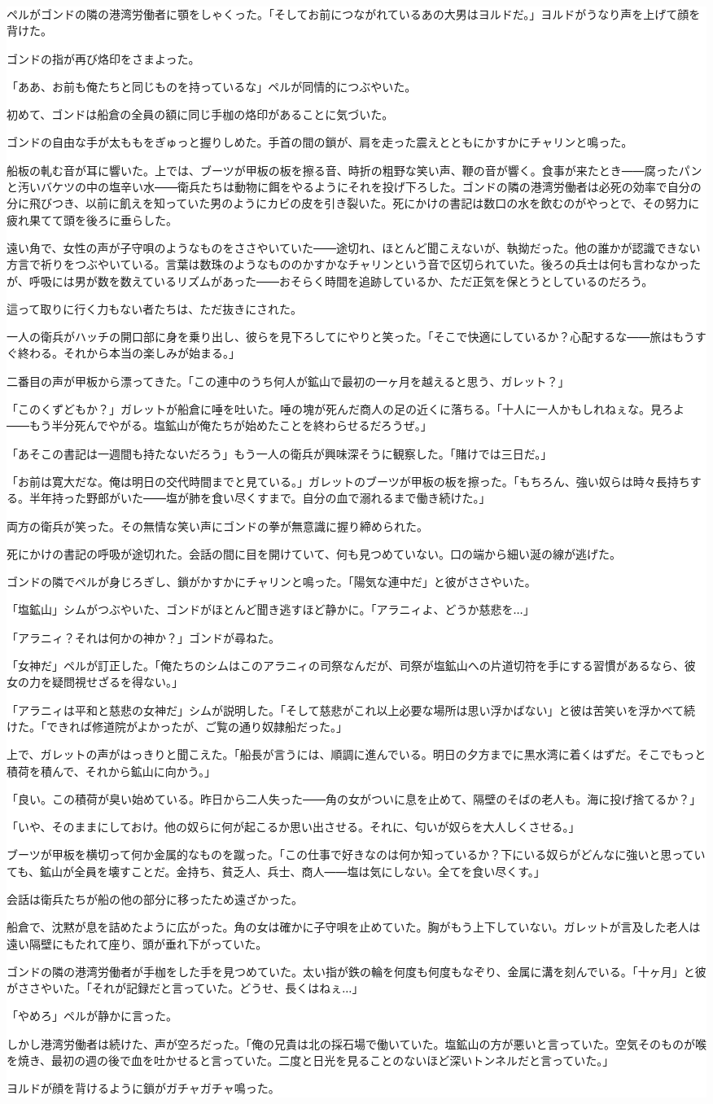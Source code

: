 ペルがゴンドの隣の港湾労働者に顎をしゃくった。「そしてお前につながれているあの大男はヨルドだ。」ヨルドがうなり声を上げて顔を背けた。

ゴンドの指が再び烙印をさまよった。

「ああ、お前も俺たちと同じものを持っているな」ペルが同情的につぶやいた。

初めて、ゴンドは船倉の全員の額に同じ手枷の烙印があることに気づいた。

ゴンドの自由な手が太ももをぎゅっと握りしめた。手首の間の鎖が、肩を走った震えとともにかすかにチャリンと鳴った。

船板の軋む音が耳に響いた。上では、ブーツが甲板の板を擦る音、時折の粗野な笑い声、鞭の音が響く。食事が来たとき——腐ったパンと汚いバケツの中の塩辛い水——衛兵たちは動物に餌をやるようにそれを投げ下ろした。ゴンドの隣の港湾労働者は必死の効率で自分の分に飛びつき、以前に飢えを知っていた男のようにカビの皮を引き裂いた。死にかけの書記は数口の水を飲むのがやっとで、その努力に疲れ果てて頭を後ろに垂らした。

遠い角で、女性の声が子守唄のようなものをささやいていた——途切れ、ほとんど聞こえないが、執拗だった。他の誰かが認識できない方言で祈りをつぶやいている。言葉は数珠のようなもののかすかなチャリンという音で区切られていた。後ろの兵士は何も言わなかったが、呼吸には男が数を数えているリズムがあった——おそらく時間を追跡しているか、ただ正気を保とうとしているのだろう。

這って取りに行く力もない者たちは、ただ抜きにされた。

一人の衛兵がハッチの開口部に身を乗り出し、彼らを見下ろしてにやりと笑った。「そこで快適にしているか？心配するな——旅はもうすぐ終わる。それから本当の楽しみが始まる。」

二番目の声が甲板から漂ってきた。「この連中のうち何人が鉱山で最初の一ヶ月を越えると思う、ガレット？」

「このくずどもか？」ガレットが船倉に唾を吐いた。唾の塊が死んだ商人の足の近くに落ちる。「十人に一人かもしれねぇな。見ろよ——もう半分死んでやがる。塩鉱山が俺たちが始めたことを終わらせるだろうぜ。」

「あそこの書記は一週間も持たないだろう」もう一人の衛兵が興味深そうに観察した。「賭けでは三日だ。」

「お前は寛大だな。俺は明日の交代時間までと見ている。」ガレットのブーツが甲板の板を擦った。「もちろん、強い奴らは時々長持ちする。半年持った野郎がいた——塩が肺を食い尽くすまで。自分の血で溺れるまで働き続けた。」

両方の衛兵が笑った。その無情な笑い声にゴンドの拳が無意識に握り締められた。

死にかけの書記の呼吸が途切れた。会話の間に目を開けていて、何も見つめていない。口の端から細い涎の線が逃げた。

ゴンドの隣でペルが身じろぎし、鎖がかすかにチャリンと鳴った。「陽気な連中だ」と彼がささやいた。

「塩鉱山」シムがつぶやいた、ゴンドがほとんど聞き逃すほど静かに。「アラニィよ、どうか慈悲を…」

「アラニィ？それは何かの神か？」ゴンドが尋ねた。

「女神だ」ペルが訂正した。「俺たちのシムはこのアラニィの司祭なんだが、司祭が塩鉱山への片道切符を手にする習慣があるなら、彼女の力を疑問視せざるを得ない。」

「アラニィは平和と慈悲の女神だ」シムが説明した。「そして慈悲がこれ以上必要な場所は思い浮かばない」と彼は苦笑いを浮かべて続けた。「できれば修道院がよかったが、ご覧の通り奴隷船だった。」

上で、ガレットの声がはっきりと聞こえた。「船長が言うには、順調に進んでいる。明日の夕方までに黒水湾に着くはずだ。そこでもっと積荷を積んで、それから鉱山に向かう。」

「良い。この積荷が臭い始めている。昨日から二人失った——角の女がついに息を止めて、隔壁のそばの老人も。海に投げ捨てるか？」

「いや、そのままにしておけ。他の奴らに何が起こるか思い出させる。それに、匂いが奴らを大人しくさせる。」

ブーツが甲板を横切って何か金属的なものを蹴った。「この仕事で好きなのは何か知っているか？下にいる奴らがどんなに強いと思っていても、鉱山が全員を壊すことだ。金持ち、貧乏人、兵士、商人——塩は気にしない。全てを食い尽くす。」

会話は衛兵たちが船の他の部分に移ったため遠ざかった。

船倉で、沈黙が息を詰めたように広がった。角の女は確かに子守唄を止めていた。胸がもう上下していない。ガレットが言及した老人は遠い隔壁にもたれて座り、頭が垂れ下がっていた。

ゴンドの隣の港湾労働者が手枷をした手を見つめていた。太い指が鉄の輪を何度も何度もなぞり、金属に溝を刻んでいる。「十ヶ月」と彼がささやいた。「それが記録だと言っていた。どうせ、長くはねぇ…」

「やめろ」ペルが静かに言った。

しかし港湾労働者は続けた、声が空ろだった。「俺の兄貴は北の採石場で働いていた。塩鉱山の方が悪いと言っていた。空気そのものが喉を焼き、最初の週の後で血を吐かせると言っていた。二度と日光を見ることのないほど深いトンネルだと言っていた。」

ヨルドが顔を背けるように鎖がガチャガチャ鳴った。
